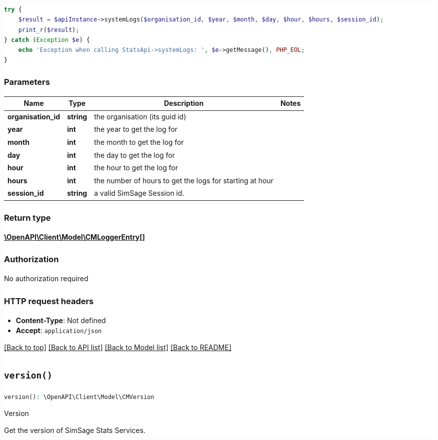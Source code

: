 ```php
try {
    $result = $apiInstance->systemLogs($organisation_id, $year, $month, $day, $hour, $hours, $session_id);
    print_r($result);
} catch (Exception $e) {
    echo 'Exception when calling StatsApi->systemLogs: ', $e->getMessage(), PHP_EOL;
}
```

### Parameters

| Name | Type | Description  | Notes |
| ------------- | ------------- | ------------- | ------------- |
| **organisation_id** | **string**| the organisation (its guid id) | |
| **year** | **int**| the year to get the log for | |
| **month** | **int**| the month to get the log for | |
| **day** | **int**| the day to get the log for | |
| **hour** | **int**| the hour to get the log for | |
| **hours** | **int**| the number of hours to get the logs for starting at hour | |
| **session_id** | **string**| a valid SimSage Session id. | |

### Return type

[**\OpenAPI\Client\Model\CMLoggerEntry[]**](../Model/CMLoggerEntry.md)

### Authorization

No authorization required

### HTTP request headers

- **Content-Type**: Not defined
- **Accept**: `application/json`

[[Back to top]](#) [[Back to API list]](../../README.md#endpoints)
[[Back to Model list]](../../README.md#models)
[[Back to README]](../../README.md)

## `version()`

```php
version(): \OpenAPI\Client\Model\CMVersion
```

Version

Get the version of SimSage Stats Services.
